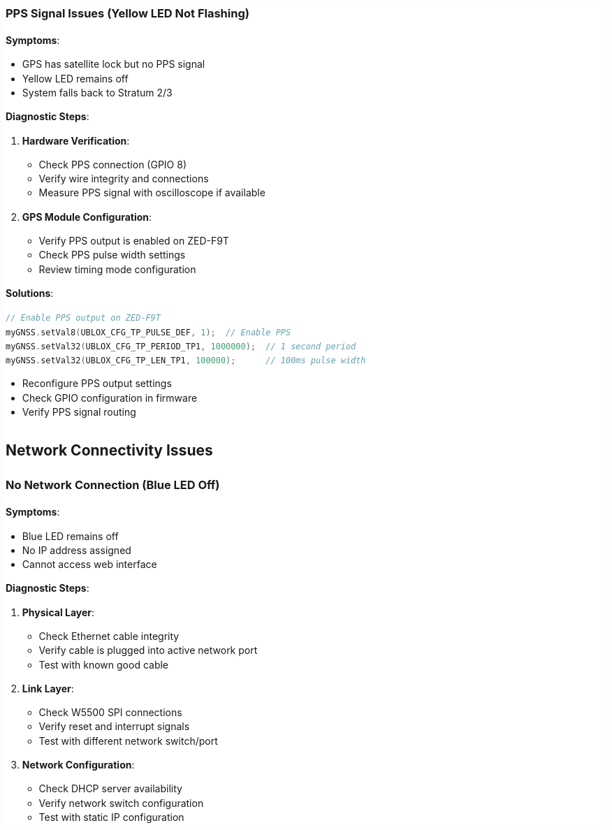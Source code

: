 ### PPS Signal Issues (Yellow LED Not Flashing)

**Symptoms**:
- GPS has satellite lock but no PPS signal
- Yellow LED remains off
- System falls back to Stratum 2/3

**Diagnostic Steps**:
1. **Hardware Verification**:
   - Check PPS connection (GPIO 8)
   - Verify wire integrity and connections
   - Measure PPS signal with oscilloscope if available

2. **GPS Module Configuration**:
   - Verify PPS output is enabled on ZED-F9T
   - Check PPS pulse width settings
   - Review timing mode configuration

**Solutions**:
```cpp
// Enable PPS output on ZED-F9T
myGNSS.setVal8(UBLOX_CFG_TP_PULSE_DEF, 1);  // Enable PPS
myGNSS.setVal32(UBLOX_CFG_TP_PERIOD_TP1, 1000000);  // 1 second period
myGNSS.setVal32(UBLOX_CFG_TP_LEN_TP1, 100000);      // 100ms pulse width
```

- Reconfigure PPS output settings
- Check GPIO configuration in firmware
- Verify PPS signal routing

## Network Connectivity Issues

### No Network Connection (Blue LED Off)

**Symptoms**:
- Blue LED remains off
- No IP address assigned
- Cannot access web interface

**Diagnostic Steps**:
1. **Physical Layer**:
   - Check Ethernet cable integrity
   - Verify cable is plugged into active network port
   - Test with known good cable

2. **Link Layer**:
   - Check W5500 SPI connections
   - Verify reset and interrupt signals
   - Test with different network switch/port

3. **Network Configuration**:
   - Check DHCP server availability
   - Verify network switch configuration
   - Test with static IP configuration
